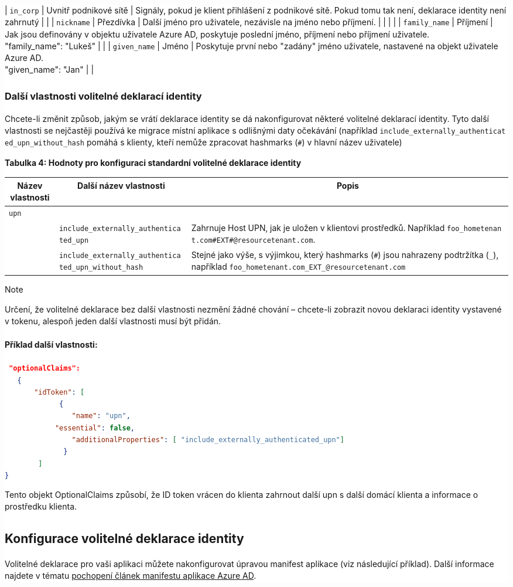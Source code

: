 | `in_corp`     | Uvnitř podnikové sítě        | Signály, pokud je klient přihlášení z podnikové sítě. Pokud tomu tak není, deklarace identity není zahrnutý                     |       |
| `nickname`    | Přezdívka                        | Další jméno pro uživatele, nezávisle na jméno nebo příjmení.                                                             |       |                                                                                                                |       |
| `family_name` | Příjmení                       | Jak jsou definovány v objektu uživatele Azure AD, poskytuje poslední jméno, příjmení nebo příjmení uživatele. <br>"family_name": "Lukeš" |       |
| `given_name`  | Jméno                      | Poskytuje první nebo "zadány" jméno uživatele, nastavené na objekt uživatele Azure AD.<br>"given_name": "Jan"                   |       |

### <a name="additional-properties-of-optional-claims"></a>Další vlastnosti volitelné deklarací identity

Chcete-li změnit způsob, jakým se vrátí deklarace identity se dá nakonfigurovat některé volitelné deklarací identity.  Tyto další vlastnosti se nejčastěji používá ke migrace místní aplikace s odlišnými daty očekávání (například `include_externally_authenticated_upn_without_hash` pomáhá s klienty, kteří nemůže zpracovat hashmarks (`#`) v hlavní název uživatele)

**Tabulka 4: Hodnoty pro konfiguraci standardní volitelné deklarace identity**

| Název vlastnosti                                     | Další název vlastnosti                                                                                                             | Popis |
|---------------------------------------------------|--------------------------------------------------------------------------------------------------------------------------------------|-------------|
| `upn`                                                 |                                                                                                                                      |             |
| | `include_externally_authenticated_upn`              | Zahrnuje Host UPN, jak je uložen v klientovi prostředků.  Například `foo_hometenant.com#EXT#@resourcetenant.com`.                            |             
| | `include_externally_authenticated_upn_without_hash` | Stejné jako výše, s výjimkou, který hashmarks (`#`) jsou nahrazeny podtržítka (`_`), například `foo_hometenant.com_EXT_@resourcetenant.com` |             

> [!Note]
>Určení, že volitelné deklarace bez další vlastnosti nezmění žádné chování – chcete-li zobrazit novou deklaraci identity vystavené v tokenu, alespoň jeden další vlastnosti musí být přidán. 


#### <a name="additional-properties-example"></a>Příklad další vlastnosti:

```json
 "optionalClaims": 
   {
       "idToken": [ 
             { 
                "name": "upn", 
            "essential": false,
                "additionalProperties": [ "include_externally_authenticated_upn"]  
              }
        ]
}
```

Tento objekt OptionalClaims způsobí, že ID token vrácen do klienta zahrnout další upn s další domácí klienta a informace o prostředku klienta.  

## <a name="configuring-optional-claims"></a>Konfigurace volitelné deklarace identity

Volitelné deklarace pro vaši aplikaci můžete nakonfigurovat úpravou manifest aplikace (viz následující příklad). Další informace najdete v tématu [pochopení článek manifestu aplikace Azure AD](active-directory-application-manifest.md).
